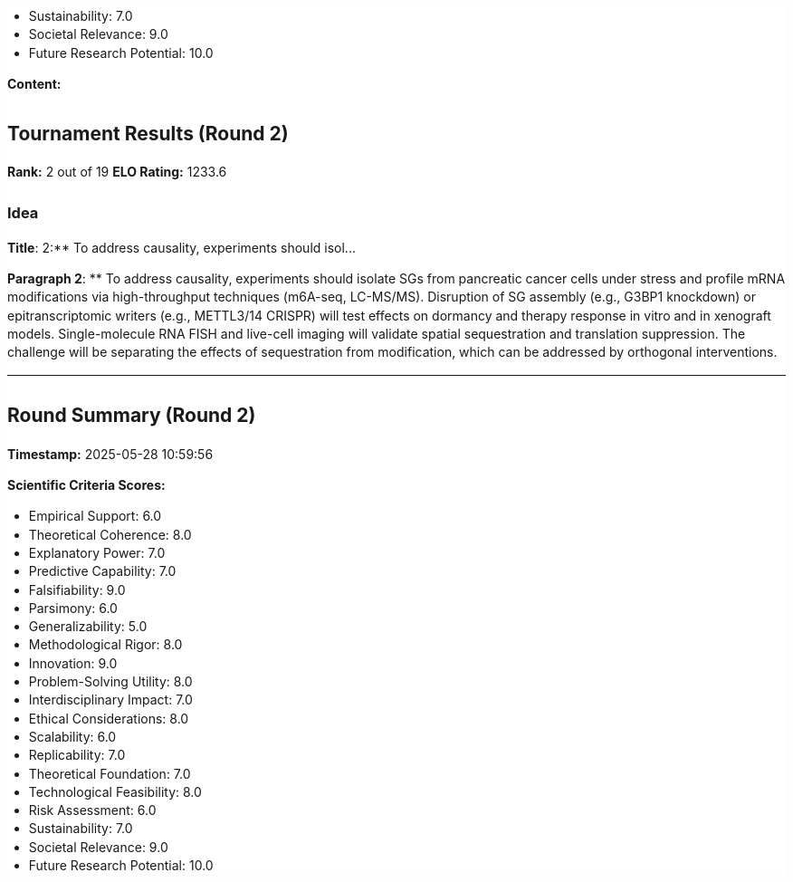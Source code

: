 - Sustainability: 7.0
- Societal Relevance: 9.0
- Future Research Potential: 10.0

**Content:**

## Tournament Results (Round 2)

**Rank:** 2 out of 19
**ELO Rating:** 1233.6

### Idea

**Title**: 2:** To address causality, experiments should isol...

**Paragraph 2**: ** To address causality, experiments should isolate SGs from pancreatic cancer cells under stress and profile mRNA modifications via high-throughput techniques (m6A-seq, LC-MS/MS). Disruption of SG assembly (e.g., G3BP1 knockdown) or epitranscriptomic writers (e.g., METTL3/14 CRISPR) will test effects on dormancy and therapy response in vitro and in xenograft models. Single-molecule RNA FISH and live-cell imaging will validate spatial sequestration and translation suppression. The challenge will be separating the effects of sequestration from modification, which can be addressed by orthogonal interventions.



---

## Round Summary (Round 2)

**Timestamp:** 2025-05-28 10:59:56

**Scientific Criteria Scores:**

- Empirical Support: 6.0
- Theoretical Coherence: 8.0
- Explanatory Power: 7.0
- Predictive Capability: 7.0
- Falsifiability: 9.0
- Parsimony: 6.0
- Generalizability: 5.0
- Methodological Rigor: 8.0
- Innovation: 9.0
- Problem-Solving Utility: 8.0
- Interdisciplinary Impact: 7.0
- Ethical Considerations: 8.0
- Scalability: 6.0
- Replicability: 7.0
- Theoretical Foundation: 7.0
- Technological Feasibility: 8.0
- Risk Assessment: 6.0
- Sustainability: 7.0
- Societal Relevance: 9.0
- Future Research Potential: 10.0
